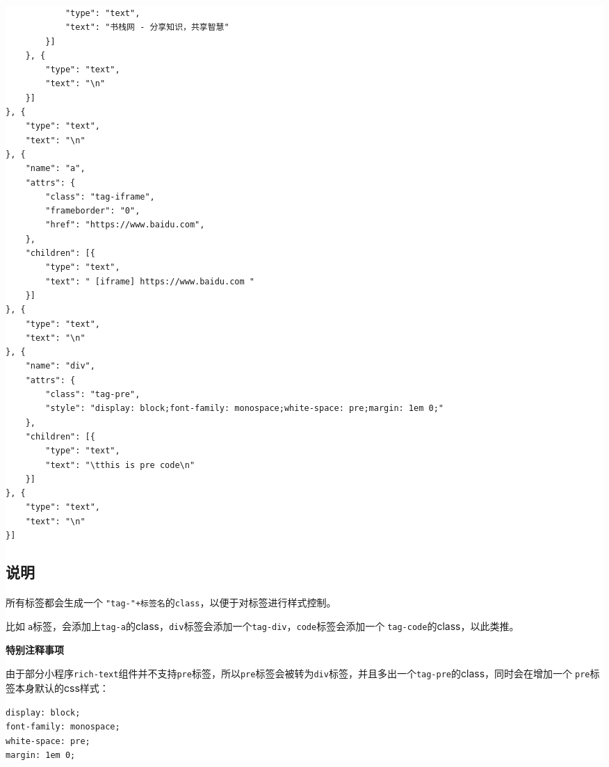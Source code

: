 ```
			"type": "text",
			"text": "书栈网 - 分享知识，共享智慧"
		}]
	}, {
		"type": "text",
		"text": "\n"
	}]
}, {
	"type": "text",
	"text": "\n"
}, {
	"name": "a",
	"attrs": {
		"class": "tag-iframe",
		"frameborder": "0",
		"href": "https://www.baidu.com",
	},
	"children": [{
		"type": "text",
		"text": " [iframe] https://www.baidu.com "
	}]
}, {
	"type": "text",
	"text": "\n"
}, {
	"name": "div",
	"attrs": {
		"class": "tag-pre",
		"style": "display: block;font-family: monospace;white-space: pre;margin: 1em 0;"
	},
	"children": [{
		"type": "text",
		"text": "\tthis is pre code\n"
	}]
}, {
	"type": "text",
	"text": "\n"
}]
```

## 说明

所有标签都会生成一个 `"tag-"+标签名`的`class`，以便于对标签进行样式控制。

比如 `a`标签，会添加上`tag-a`的class，`div`标签会添加一个`tag-div`，`code`标签会添加一个 `tag-code`的class，以此类推。

**特别注释事项**

由于部分小程序`rich-text`组件并不支持`pre`标签，所以`pre`标签会被转为`div`标签，并且多出一个`tag-pre`的class，同时会在增加一个
`pre`标签本身默认的css样式：

```
display: block;
font-family: monospace;
white-space: pre;
margin: 1em 0;
```
